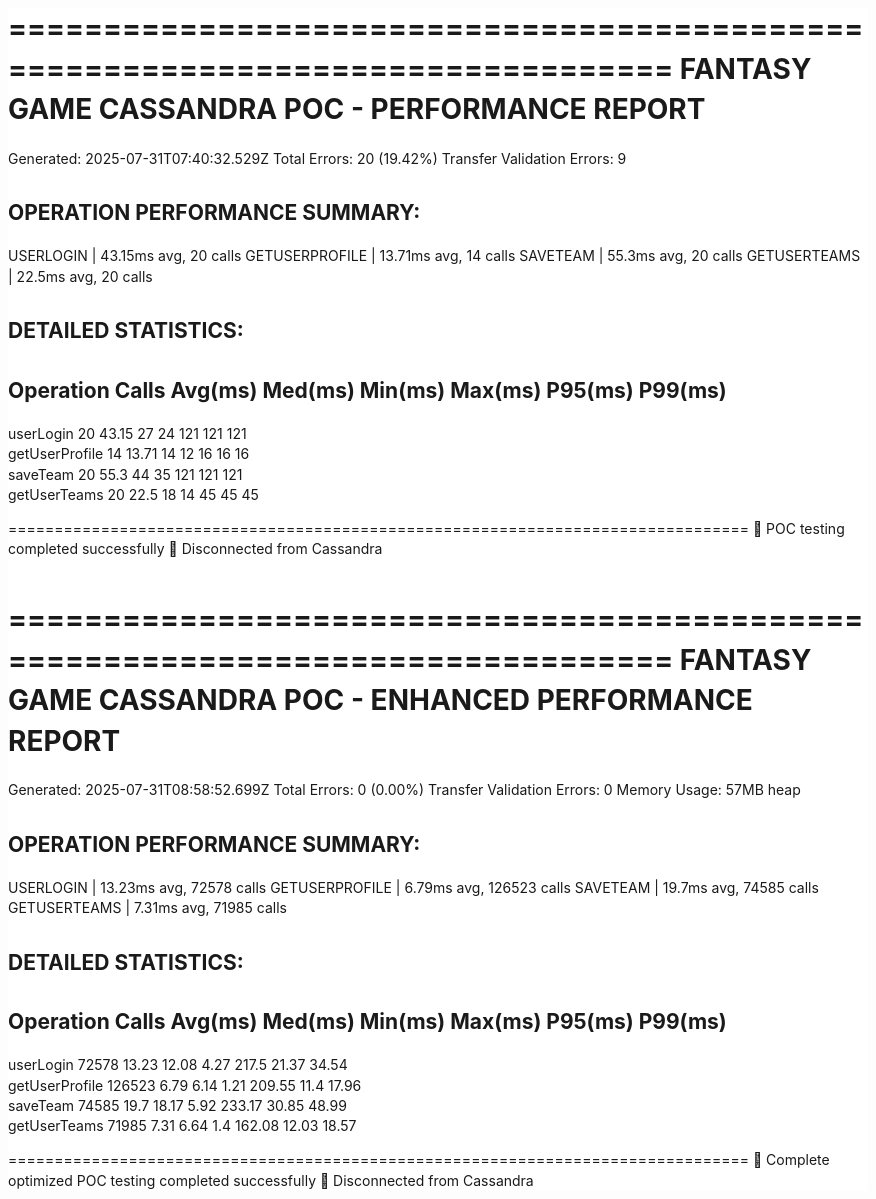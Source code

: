 ================================================================================
FANTASY GAME CASSANDRA POC - PERFORMANCE REPORT
================================================================================
Generated: 2025-07-31T07:40:32.529Z
Total Errors: 20 (19.42%)
Transfer Validation Errors: 9

OPERATION PERFORMANCE SUMMARY:
--------------------------------------------------
USERLOGIN            | 43.15ms avg, 20 calls
GETUSERPROFILE       | 13.71ms avg, 14 calls
SAVETEAM             | 55.3ms avg, 20 calls
GETUSERTEAMS         | 22.5ms avg, 20 calls

DETAILED STATISTICS:
--------------------------------------------------------------------------------
Operation        Calls    Avg(ms)  Med(ms)  Min(ms)  Max(ms)  P95(ms)  P99(ms)
--------------------------------------------------------------------------------
userLogin       20       43.15    27       24       121      121      121     
getUserProfile  14       13.71    14       12       16       16       16      
saveTeam        20       55.3     44       35       121      121      121     
getUserTeams    20       22.5     18       14       45       45       45      

================================================================================
🎉 POC testing completed successfully
🔌 Disconnected from Cassandra


================================================================================
FANTASY GAME CASSANDRA POC - ENHANCED PERFORMANCE REPORT
================================================================================
Generated: 2025-07-31T08:58:52.699Z
Total Errors: 0 (0.00%)
Transfer Validation Errors: 0
Memory Usage: 57MB heap

OPERATION PERFORMANCE SUMMARY:
--------------------------------------------------
USERLOGIN            | 13.23ms avg, 72578 calls
GETUSERPROFILE       | 6.79ms avg, 126523 calls
SAVETEAM             | 19.7ms avg, 74585 calls
GETUSERTEAMS         | 7.31ms avg, 71985 calls

DETAILED STATISTICS:
--------------------------------------------------------------------------------
Operation        Calls    Avg(ms)  Med(ms)  Min(ms)  Max(ms)  P95(ms)  P99(ms)
--------------------------------------------------------------------------------
userLogin       72578    13.23    12.08    4.27     217.5    21.37    34.54   
getUserProfile  126523   6.79     6.14     1.21     209.55   11.4     17.96   
saveTeam        74585    19.7     18.17    5.92     233.17   30.85    48.99   
getUserTeams    71985    7.31     6.64     1.4      162.08   12.03    18.57   

================================================================================
🎉 Complete optimized POC testing completed successfully
🔌 Disconnected from Cassandra
